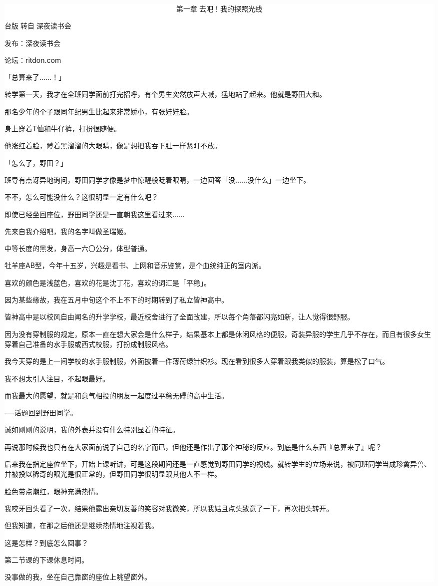 <p align="center">第一章 去吧！我的探照光线</p>

台版 转自 深夜读书会

发布：深夜读书会

论坛：ritdon.com

「总算来了……！」

转学第一天，我才在全班同学面前打完招呼，有个男生突然放声大喊，猛地站了起来。他就是野田大和。

那名少年的个子跟同年纪男生比起来非常娇小，有张娃娃脸。

身上穿着T恤和牛仔裤，打扮很随便。

他涨红着脸，瞪着黑溜溜的大眼睛，像是想把我吞下肚一样紧盯不放。

「怎么了，野田？」

班导有点讶异地询问，野田同学才像是梦中惊醒般眨着眼睛，一边回答「没……没什么」一边坐下。

不不，怎么可能没什么？这很明显一定有什么吧？

即使已经坐回座位，野田同学还是一直朝我这里看过来……

先来自我介绍吧，我的名字叫做圣瑞姬。

中等长度的黑发，身高一六〇公分，体型普通。

牡羊座AB型，今年十五岁，兴趣是看书、上网和音乐鉴赏，是个血统纯正的室内派。

喜欢的颜色是浅蓝色，喜欢的花是沈丁花，喜欢的词汇是「平稳」。

因为某些缘故，我在五月中旬这个不上不下的时期转到了私立皆神高中。

皆神高中是以校风自由闻名的升学学校，最近校舍进行了全面改建，所以每个角落都闪亮如新，让人觉得很舒服。

因为没有穿制服的规定，原本一直在想大家会是什么样子，结果基本上都是休闲风格的便服，奇装异服的学生几乎不存在，而且有很多女生穿着自己准备的水手服或西式校服，打扮成制服风格。

我今天穿的是上一间学校的水手服制服，外面披着一件薄荷绿针织衫。现在看到很多人穿着跟我类似的服装，算是松了口气。

我不想太引人注目，不起眼最好。

而我最大的愿望，就是和意气相投的朋友一起度过平稳无碍的高中生活。

──话题回到野田同学。

诚如刚刚的说明，我的外表并没有什么特别显着的特征。

再说那时候我也只有在大家面前说了自己的名字而已，但他还是作出了那个神秘的反应。到底是什么东西『总算来了』呢？

后来我在指定座位坐下，开始上课听讲，可是这段期间还是一直感觉到野田同学的视线。就转学生的立场来说，被同班同学当成珍禽异兽、并被投以稀奇的眼光是很正常的，但野田同学很明显跟其他人不一样。

脸色带点潮红，眼神充满热情。

我咬牙回头看了一次，结果他露出亲切友善的笑容对我微笑，所以我姑且点头致意了一下，再次把头转开。

但我知道，在那之后他还是继续热情地注视着我。

这是怎样？到底怎么回事？

第二节课的下课休息时间。

没事做的我，坐在自己靠窗的座位上眺望窗外。
